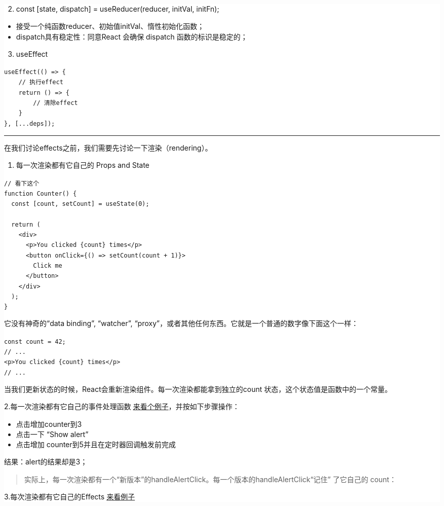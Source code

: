   2. const [state, dispatch] = useReducer(reducer, initVal, initFn);
  - 接受一个纯函数reducer、初始值initVal、惰性初始化函数；
  - dispatch具有稳定性：同意React 会确保 dispatch 函数的标识是稳定的；

  3. useEffect
  ```
  useEffect(() => { 
      // 执行effect
      return () => {
          // 清除effect
      }
  }, [...deps]);
  ```

---
在我们讨论effects之前，我们需要先讨论一下渲染（rendering）。
1. 每一次渲染都有它自己的 Props and State
```
// 看下这个
function Counter() {
  const [count, setCount] = useState(0);

  return (
    <div>
      <p>You clicked {count} times</p>
      <button onClick={() => setCount(count + 1)}>
        Click me
      </button>
    </div>
  );
}
```
它没有神奇的“data binding”, “watcher”, “proxy”，或者其他任何东西。它就是一个普通的数字像下面这个一样：
```
const count = 42;
// ...
<p>You clicked {count} times</p>
// ...
```

当我们更新状态的时候，React会重新渲染组件。每一次渲染都能拿到独立的count 状态，这个状态值是函数中的一个常量。

2.每一次渲染都有它自己的事件处理函数
[来看个例子](https://codesandbox.io/s/w2wxl3yo0l?file=/src/index.js)，并按如下步骤操作：

- 点击增加counter到3
- 点击一下 “Show alert”
- 点击增加 counter到5并且在定时器回调触发前完成

结果：alert的结果却是3；

> 实际上，每一次渲染都有一个“新版本”的handleAlertClick。每一个版本的handleAlertClick“记住” 了它自己的 count：

3.每次渲染都有它自己的Effects
[来看例子](https://codesandbox.io/s/hooklizi1-6b2uo?file=/src/App.js)
